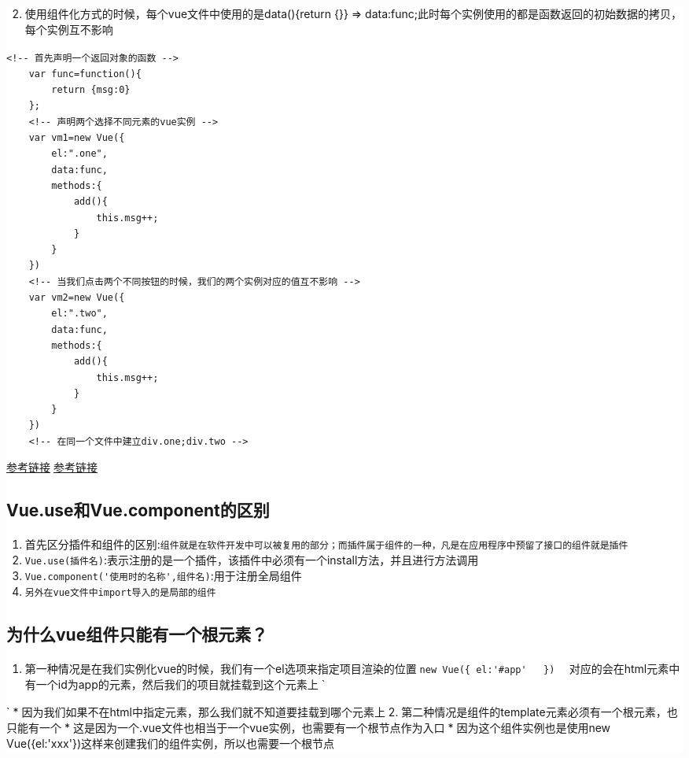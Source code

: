 2. 使用组件化方式的时候，每个vue文件中使用的是data(){return {}} => data:func;此时每个实例使用的都是函数返回的初始数据的拷贝，每个实例互不影响
```
<!-- 首先声明一个返回对象的函数 -->
	var func=function(){
		return {msg:0}
	};
	<!-- 声明两个选择不同元素的vue实例 -->
	var vm1=new Vue({
		el:".one",
		data:func,
		methods:{
			add(){
				this.msg++;
			}
		}
	})
	<!-- 当我们点击两个不同按钮的时候，我们的两个实例对应的值互不影响 -->
	var vm2=new Vue({
		el:".two",
		data:func,
		methods:{
			add(){
				this.msg++;
			}
		}
	})
	<!-- 在同一个文件中建立div.one;div.two -->
```
[参考链接](https://blog.csdn.net/qq_33576343/article/details/82793894)
[参考链接](https://www.cnblogs.com/wangjiachen666/p/9876266.html)

## Vue.use和Vue.component的区别
1. 首先区分插件和组件的区别:`组件就是在软件开发中可以被复用的部分；而插件属于组件的一种，凡是在应用程序中预留了接口的组件就是插件`
2. `Vue.use(插件名)`:表示注册的是一个插件，该插件中必须有一个install方法，并且进行方法调用
3. `Vue.component('使用时的名称',组件名)`:用于注册全局组件
4. `另外在vue文件中import导入的是局部的组件`

## 为什么vue组件只能有一个根元素？
1.  第一种情况是在我们实例化vue的时候，我们有一个el选项来指定项目渲染的位置
`
new Vue({
    el:'#app'  
})  
`
对应的会在html元素中有一个id为app的元素，然后我们的项目就挂载到这个元素上
`
<body>
    <div id="app"></div>
</body>   
`
* 因为我们如果不在html中指定元素，那么我们就不知道要挂载到哪个元素上
2. 第二种情况是组件的template元素必须有一个根元素，也只能有一个
* 这是因为一个.vue文件也相当于一个vue实例，也需要有一个根节点作为入口
* 因为这个组件实例也是使用new Vue({el:'xxx'})这样来创建我们的组件实例，所以也需要一个根节点
